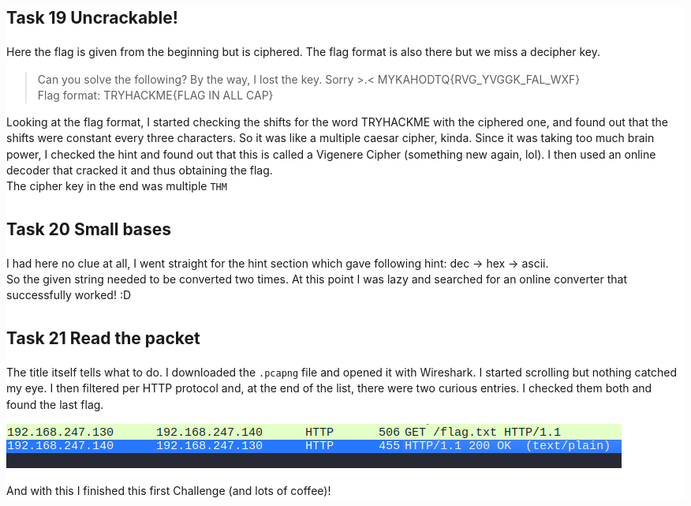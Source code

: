 ## Task 19 Uncrackable!

Here the flag is given from the beginning but is ciphered. The flag format is also there but we miss a decipher key.
> Can you solve the following? By the way, I lost the key. Sorry >.< 
MYKAHODTQ{RVG_YVGGK_FAL_WXF}  
Flag format: TRYHACKME{FLAG IN ALL CAP}

Looking at the flag format, I started checking the shifts for the word TRYHACKME with the ciphered one, and found out that the shifts were constant every three characters. So it was like a multiple caesar cipher, kinda. Since it was taking too much brain power, I checked the hint and found out that this is called a Vigenere Cipher (something new again, lol).
I then used an online decoder that cracked it and thus obtaining the flag.  
The cipher key in the end was multiple `THM` 

## Task 20 Small bases

I had here no clue at all, I went straight for the hint section which gave following hint: dec -> hex -> ascii.  
So the given string needed to be converted two times.
At this point I was lazy and searched for an online converter that successfully worked! :D  

## Task 21 Read the packet

The title itself tells what to do. I downloaded the `.pcapng` file and opened it with Wireshark. I started scrolling but nothing catched my eye. I then filtered per HTTP protocol and, at the end of the list, there were two curious entries. I checked them both and found the last flag.

![Screenshot](./screenshots/task_21.png)

And with this I finished this first Challenge (and lots of coffee)!